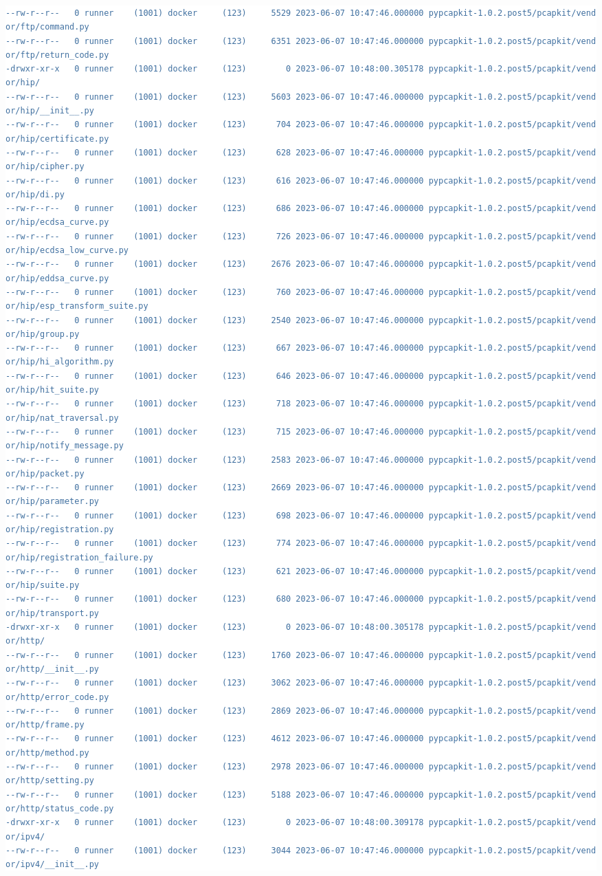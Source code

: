 ```diff
--rw-r--r--   0 runner    (1001) docker     (123)     5529 2023-06-07 10:47:46.000000 pypcapkit-1.0.2.post5/pcapkit/vendor/ftp/command.py
--rw-r--r--   0 runner    (1001) docker     (123)     6351 2023-06-07 10:47:46.000000 pypcapkit-1.0.2.post5/pcapkit/vendor/ftp/return_code.py
-drwxr-xr-x   0 runner    (1001) docker     (123)        0 2023-06-07 10:48:00.305178 pypcapkit-1.0.2.post5/pcapkit/vendor/hip/
--rw-r--r--   0 runner    (1001) docker     (123)     5603 2023-06-07 10:47:46.000000 pypcapkit-1.0.2.post5/pcapkit/vendor/hip/__init__.py
--rw-r--r--   0 runner    (1001) docker     (123)      704 2023-06-07 10:47:46.000000 pypcapkit-1.0.2.post5/pcapkit/vendor/hip/certificate.py
--rw-r--r--   0 runner    (1001) docker     (123)      628 2023-06-07 10:47:46.000000 pypcapkit-1.0.2.post5/pcapkit/vendor/hip/cipher.py
--rw-r--r--   0 runner    (1001) docker     (123)      616 2023-06-07 10:47:46.000000 pypcapkit-1.0.2.post5/pcapkit/vendor/hip/di.py
--rw-r--r--   0 runner    (1001) docker     (123)      686 2023-06-07 10:47:46.000000 pypcapkit-1.0.2.post5/pcapkit/vendor/hip/ecdsa_curve.py
--rw-r--r--   0 runner    (1001) docker     (123)      726 2023-06-07 10:47:46.000000 pypcapkit-1.0.2.post5/pcapkit/vendor/hip/ecdsa_low_curve.py
--rw-r--r--   0 runner    (1001) docker     (123)     2676 2023-06-07 10:47:46.000000 pypcapkit-1.0.2.post5/pcapkit/vendor/hip/eddsa_curve.py
--rw-r--r--   0 runner    (1001) docker     (123)      760 2023-06-07 10:47:46.000000 pypcapkit-1.0.2.post5/pcapkit/vendor/hip/esp_transform_suite.py
--rw-r--r--   0 runner    (1001) docker     (123)     2540 2023-06-07 10:47:46.000000 pypcapkit-1.0.2.post5/pcapkit/vendor/hip/group.py
--rw-r--r--   0 runner    (1001) docker     (123)      667 2023-06-07 10:47:46.000000 pypcapkit-1.0.2.post5/pcapkit/vendor/hip/hi_algorithm.py
--rw-r--r--   0 runner    (1001) docker     (123)      646 2023-06-07 10:47:46.000000 pypcapkit-1.0.2.post5/pcapkit/vendor/hip/hit_suite.py
--rw-r--r--   0 runner    (1001) docker     (123)      718 2023-06-07 10:47:46.000000 pypcapkit-1.0.2.post5/pcapkit/vendor/hip/nat_traversal.py
--rw-r--r--   0 runner    (1001) docker     (123)      715 2023-06-07 10:47:46.000000 pypcapkit-1.0.2.post5/pcapkit/vendor/hip/notify_message.py
--rw-r--r--   0 runner    (1001) docker     (123)     2583 2023-06-07 10:47:46.000000 pypcapkit-1.0.2.post5/pcapkit/vendor/hip/packet.py
--rw-r--r--   0 runner    (1001) docker     (123)     2669 2023-06-07 10:47:46.000000 pypcapkit-1.0.2.post5/pcapkit/vendor/hip/parameter.py
--rw-r--r--   0 runner    (1001) docker     (123)      698 2023-06-07 10:47:46.000000 pypcapkit-1.0.2.post5/pcapkit/vendor/hip/registration.py
--rw-r--r--   0 runner    (1001) docker     (123)      774 2023-06-07 10:47:46.000000 pypcapkit-1.0.2.post5/pcapkit/vendor/hip/registration_failure.py
--rw-r--r--   0 runner    (1001) docker     (123)      621 2023-06-07 10:47:46.000000 pypcapkit-1.0.2.post5/pcapkit/vendor/hip/suite.py
--rw-r--r--   0 runner    (1001) docker     (123)      680 2023-06-07 10:47:46.000000 pypcapkit-1.0.2.post5/pcapkit/vendor/hip/transport.py
-drwxr-xr-x   0 runner    (1001) docker     (123)        0 2023-06-07 10:48:00.305178 pypcapkit-1.0.2.post5/pcapkit/vendor/http/
--rw-r--r--   0 runner    (1001) docker     (123)     1760 2023-06-07 10:47:46.000000 pypcapkit-1.0.2.post5/pcapkit/vendor/http/__init__.py
--rw-r--r--   0 runner    (1001) docker     (123)     3062 2023-06-07 10:47:46.000000 pypcapkit-1.0.2.post5/pcapkit/vendor/http/error_code.py
--rw-r--r--   0 runner    (1001) docker     (123)     2869 2023-06-07 10:47:46.000000 pypcapkit-1.0.2.post5/pcapkit/vendor/http/frame.py
--rw-r--r--   0 runner    (1001) docker     (123)     4612 2023-06-07 10:47:46.000000 pypcapkit-1.0.2.post5/pcapkit/vendor/http/method.py
--rw-r--r--   0 runner    (1001) docker     (123)     2978 2023-06-07 10:47:46.000000 pypcapkit-1.0.2.post5/pcapkit/vendor/http/setting.py
--rw-r--r--   0 runner    (1001) docker     (123)     5188 2023-06-07 10:47:46.000000 pypcapkit-1.0.2.post5/pcapkit/vendor/http/status_code.py
-drwxr-xr-x   0 runner    (1001) docker     (123)        0 2023-06-07 10:48:00.309178 pypcapkit-1.0.2.post5/pcapkit/vendor/ipv4/
--rw-r--r--   0 runner    (1001) docker     (123)     3044 2023-06-07 10:47:46.000000 pypcapkit-1.0.2.post5/pcapkit/vendor/ipv4/__init__.py
```
